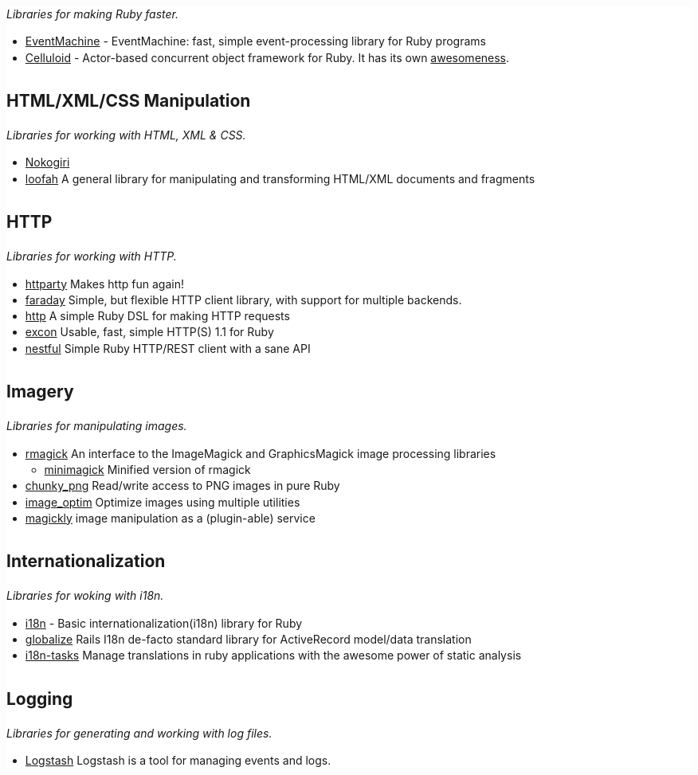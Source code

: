 *Libraries for making Ruby faster.*

  * [EventMachine](https://github.com/eventmachine/eventmachine) - EventMachine: fast, simple event-processing library for Ruby programs
  * [Celluloid](https://celluloid.io/) - Actor-based concurrent object framework for Ruby. It has its own [awesomeness](https://github.com/sashaegorov/awesome-celluloid).

## HTML/XML/CSS Manipulation

*Libraries for working with HTML, XML & CSS.*

  * [Nokogiri](http://www.nokogiri.org/)
  * [loofah](https://github.com/flavorjones/loofah) A general library for manipulating and transforming HTML/XML documents and fragments

## HTTP

*Libraries for working with HTTP.*

  * [httparty](https://github.com/jnunemaker/httparty) Makes http fun again!
  * [faraday](https://github.com/lostisland/faraday) Simple, but flexible HTTP client library, with support for multiple backends.
  * [http](https://github.com/httprb/http) A simple Ruby DSL for making HTTP requests
  * [excon](https://github.com/excon/excon) Usable, fast, simple HTTP(S) 1.1 for Ruby
  * [nestful](https://github.com/maccman/nestful) Simple Ruby HTTP/REST client with a sane API

## Imagery

*Libraries for manipulating images.*

  * [rmagick](https://github.com/rmagick/rmagick) An interface to the ImageMagick and GraphicsMagick image processing libraries
    *  [minimagick](https://github.com/minimagick/minimagick) Minified version of rmagick
  * [chunky_png](https://github.com/wvanbergen/chunky_png) Read/write access to PNG images in pure Ruby
  * [image_optim](https://github.com/toy/image_optim) Optimize images using multiple utilities
  * [magickly](https://github.com/afeld/magickly) image manipulation as a (plugin-able) service

## Internationalization

*Libraries for woking with i18n.*

  * [i18n](https://github.com/svenfuchs/i18n) - Basic internationalization(i18n) library for Ruby
  * [globalize](https://github.com/globalize/globalize) Rails I18n de-facto standard library for ActiveRecord model/data translation
  * [i18n-tasks](https://github.com/glebm/i18n-tasks) Manage translations in ruby applications with the awesome power of static analysis

## Logging

*Libraries for generating and working with log files.*

  * [Logstash](https://github.com/elastic/logstash) Logstash is a tool for managing events and logs.
